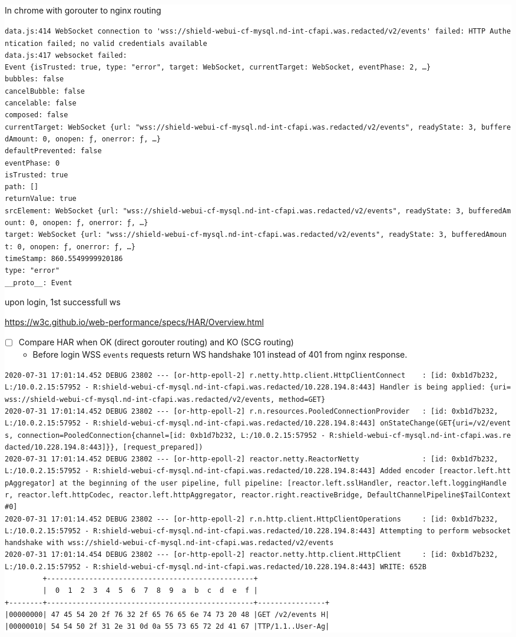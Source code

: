 
In chrome with gorouter to nginx routing
        
```
data.js:414 WebSocket connection to 'wss://shield-webui-cf-mysql.nd-int-cfapi.was.redacted/v2/events' failed: HTTP Authentication failed; no valid credentials available
data.js:417 websocket failed:  
Event {isTrusted: true, type: "error", target: WebSocket, currentTarget: WebSocket, eventPhase: 2, …}
bubbles: false
cancelBubble: false
cancelable: false
composed: false
currentTarget: WebSocket {url: "wss://shield-webui-cf-mysql.nd-int-cfapi.was.redacted/v2/events", readyState: 3, bufferedAmount: 0, onopen: ƒ, onerror: ƒ, …}
defaultPrevented: false
eventPhase: 0
isTrusted: true
path: []
returnValue: true
srcElement: WebSocket {url: "wss://shield-webui-cf-mysql.nd-int-cfapi.was.redacted/v2/events", readyState: 3, bufferedAmount: 0, onopen: ƒ, onerror: ƒ, …}
target: WebSocket {url: "wss://shield-webui-cf-mysql.nd-int-cfapi.was.redacted/v2/events", readyState: 3, bufferedAmount: 0, onopen: ƒ, onerror: ƒ, …}
timeStamp: 860.5549999920186
type: "error"
__proto__: Event
```


upon login, 1st successfull ws

https://w3c.github.io/web-performance/specs/HAR/Overview.html

```

```

* [ ] Compare HAR when OK (direct gorouter routing) and KO (SCG routing)
   * Before login WSS `events` requests return WS handshake 101 instead of 401 from nginx response.
   
```
2020-07-31 17:01:14.452 DEBUG 23802 --- [or-http-epoll-2] r.netty.http.client.HttpClientConnect    : [id: 0xb1d7b232, L:/10.0.2.15:57952 - R:shield-webui-cf-mysql.nd-int-cfapi.was.redacted/10.228.194.8:443] Handler is being applied: {uri=wss://shield-webui-cf-mysql.nd-int-cfapi.was.redacted/v2/events, method=GET}
2020-07-31 17:01:14.452 DEBUG 23802 --- [or-http-epoll-2] r.n.resources.PooledConnectionProvider   : [id: 0xb1d7b232, L:/10.0.2.15:57952 - R:shield-webui-cf-mysql.nd-int-cfapi.was.redacted/10.228.194.8:443] onStateChange(GET{uri=/v2/events, connection=PooledConnection{channel=[id: 0xb1d7b232, L:/10.0.2.15:57952 - R:shield-webui-cf-mysql.nd-int-cfapi.was.redacted/10.228.194.8:443]}}, [request_prepared])
2020-07-31 17:01:14.452 DEBUG 23802 --- [or-http-epoll-2] reactor.netty.ReactorNetty               : [id: 0xb1d7b232, L:/10.0.2.15:57952 - R:shield-webui-cf-mysql.nd-int-cfapi.was.redacted/10.228.194.8:443] Added encoder [reactor.left.httpAggregator] at the beginning of the user pipeline, full pipeline: [reactor.left.sslHandler, reactor.left.loggingHandler, reactor.left.httpCodec, reactor.left.httpAggregator, reactor.right.reactiveBridge, DefaultChannelPipeline$TailContext#0]
2020-07-31 17:01:14.452 DEBUG 23802 --- [or-http-epoll-2] r.n.http.client.HttpClientOperations     : [id: 0xb1d7b232, L:/10.0.2.15:57952 - R:shield-webui-cf-mysql.nd-int-cfapi.was.redacted/10.228.194.8:443] Attempting to perform websocket handshake with wss://shield-webui-cf-mysql.nd-int-cfapi.was.redacted/v2/events
2020-07-31 17:01:14.454 DEBUG 23802 --- [or-http-epoll-2] reactor.netty.http.client.HttpClient     : [id: 0xb1d7b232, L:/10.0.2.15:57952 - R:shield-webui-cf-mysql.nd-int-cfapi.was.redacted/10.228.194.8:443] WRITE: 652B
         +-------------------------------------------------+
         |  0  1  2  3  4  5  6  7  8  9  a  b  c  d  e  f |
+--------+-------------------------------------------------+----------------+
|00000000| 47 45 54 20 2f 76 32 2f 65 76 65 6e 74 73 20 48 |GET /v2/events H|
|00000010| 54 54 50 2f 31 2e 31 0d 0a 55 73 65 72 2d 41 67 |TTP/1.1..User-Ag|
```